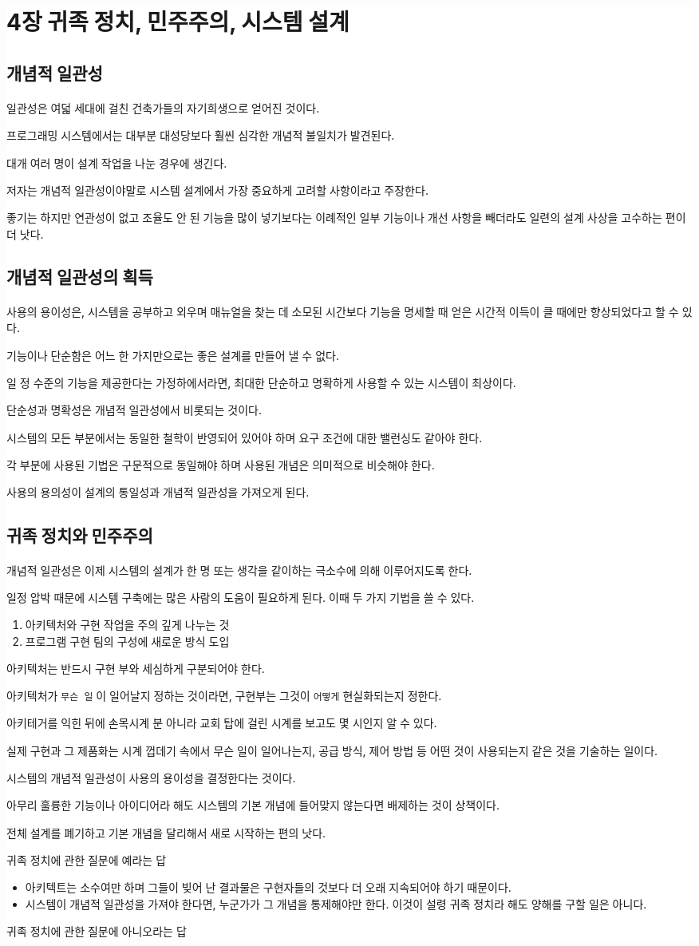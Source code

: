 # 4장 귀족 정치, 민주주의, 시스템 설계

## 개념적 일관성

일관성은 여덟 세대에 걸친 건축가들의 자기희생으로 얻어진 것이다.

프로그래밍 시스템에서는 대부분 대성당보다 훨씬 심각한 개념적 불일치가 발견된다.

대개 여러 명이 설계 작업을 나눈 경우에 생긴다.

저자는 개념적 일관성이야말로 시스템 설계에서 가장 중요하게 고려할 사항이라고 주장한다.

좋기는 하지만 연관성이 없고 조율도 안 된 기능을 많이 넣기보다는 이례적인 일부 기능이나 개선 사항을 빼더라도 일련의 설계 사상을 고수하는 편이 더 낫다.

## 개념적 일관성의 획득

사용의 용이성은, 시스템을 공부하고 외우며 매뉴얼을 찾는 데 소모된 시간보다 기능을 명세할 때 얻은 시간적 이득이 클 때에만 향상되었다고 할 수 있다.

기능이나 단순함은 어느 한 가지만으로는 좋은 설계를 만들어 낼 수 없다.

일 정 수준의 기능을 제공한다는 가정하에서라면, 최대한 단순하고 명확하게 사용할 수 있는 시스템이 최상이다.

단순성과 명확성은 개념적 일관성에서 비롯되는 것이다.

시스템의 모든 부분에서는 동일한 철학이 반영되어 있어야 하며 요구 조건에 대한 밸런싱도 같아야 한다.

각 부분에 사용된 기법은 구문적으로 동일해야 하며 사용된 개념은 의미적으로 비슷해야 한다.

사용의 용의성이 설계의 통일성과 개념적 일관성을 가져오게 된다.

## 귀족 정치와 민주주의

개념적 일관성은 이제 시스템의 설계가 한 명 또는 생각을 같이하는 극소수에 의해 이루어지도록 한다.

일정 압박 때문에 시스템 구축에는 많은 사람의 도움이 필요하게 된다. 이때 두 가지 기법을 쓸 수 있다.

1. 아키텍처와 구현 작업을 주의 깊게 나누는 것
2. 프로그램 구현 팀의 구성에 새로운 방식 도입

아키텍처는 반드시 구현 부와 세심하게 구분되어야 한다.

아키텍처가 `무슨 일` 이 일어날지 정하는 것이라면, 구현부는 그것이 `어떻게` 현실화되는지 정한다.

아키테거를 익힌 뒤에 손목시계 분 아니라 교회 탑에 걸린 시계를 보고도 몇 시인지 알 수 있다.

실제 구현과 그 제품화는 시계 껍데기 속에서 무슨 일이 일어나는지, 공급 방식, 제어 방법 등 어떤 것이 사용되는지 같은 것을 기술하는 일이다.

시스템의 개념적 일관성이 사용의 용이성을 결정한다는 것이다.

아무리 훌륭한 기능이나 아이디어라 해도 시스템의 기본 개념에 들어맞지 않는다면 배제하는 것이 상책이다.

전체 설계를 폐기하고 기본 개념을 달리해서 새로 시작하는 편의 낫다.

귀족 정치에 관한 질문에 예라는 답

- 아키텍트는 소수여만 하며 그들이 빚어 난 결과물은 구현자들의 것보다 더 오래 지속되어야 하기 때문이다.
- 시스템이 개념적 일관성을 가져야 한다면, 누군가가 그 개념을 통제해야만 한다. 이것이 설령 귀족 정치라 해도 양해를 구할 일은 아니다.

귀족 정치에 관한 질문에 아니오라는 답
